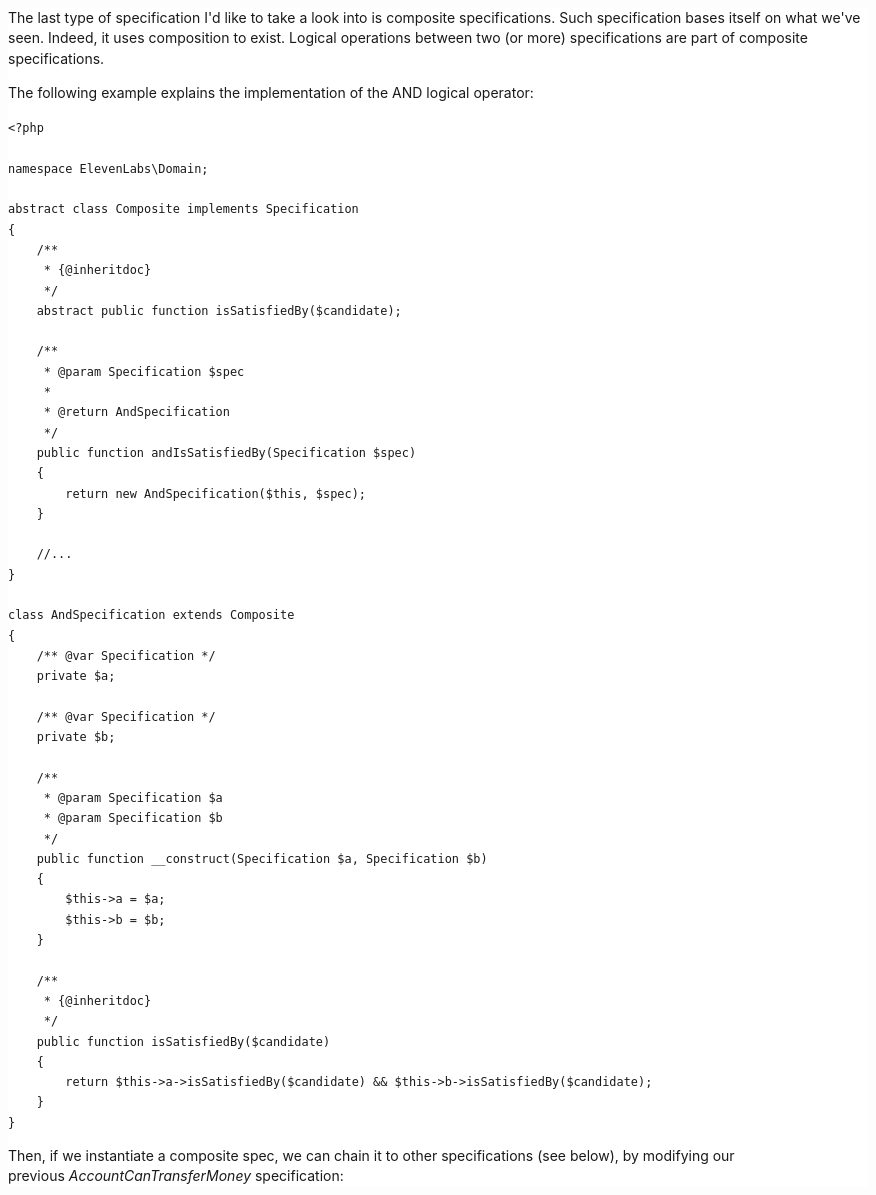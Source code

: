 The last type of specification I'd like to take a look into is composite
specifications. Such specification bases itself on what we've seen.
Indeed, it uses composition to exist. Logical operations between two (or
more) specifications are part of composite specifications.

The following example explains the implementation of the AND logical
operator:

``` {.theme:sublime-text .lang:php .decode:true}
<?php

namespace ElevenLabs\Domain;

abstract class Composite implements Specification
{
    /**
     * {@inheritdoc}
     */
    abstract public function isSatisfiedBy($candidate);

    /**
     * @param Specification $spec
     *
     * @return AndSpecification
     */
    public function andIsSatisfiedBy(Specification $spec)
    {
        return new AndSpecification($this, $spec);
    }

    //...
}

class AndSpecification extends Composite
{
    /** @var Specification */
    private $a;

    /** @var Specification */
    private $b;

    /**
     * @param Specification $a
     * @param Specification $b
     */
    public function __construct(Specification $a, Specification $b)
    {
        $this->a = $a;
        $this->b = $b;
    }

    /**
     * {@inheritdoc}
     */
    public function isSatisfiedBy($candidate)
    {
        return $this->a->isSatisfiedBy($candidate) && $this->b->isSatisfiedBy($candidate);
    }
}
```

Then, if we instantiate a composite spec, we can chain it to other
specifications (see below), by modifying our
previous *AccountCanTransferMoney* specification:

``` {.theme:sublime-text .lang:php .decode:true}
```